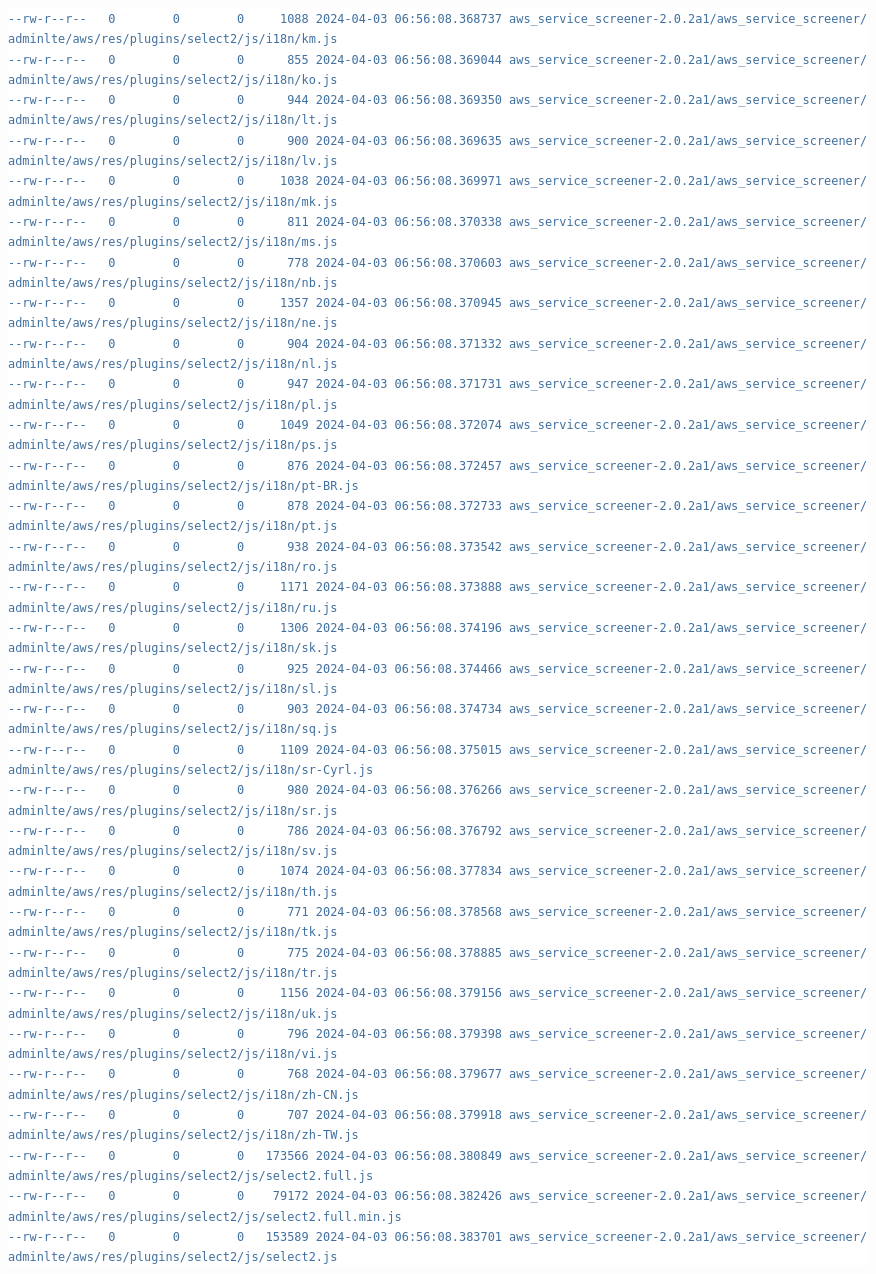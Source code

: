 ```diff
--rw-r--r--   0        0        0     1088 2024-04-03 06:56:08.368737 aws_service_screener-2.0.2a1/aws_service_screener/adminlte/aws/res/plugins/select2/js/i18n/km.js
--rw-r--r--   0        0        0      855 2024-04-03 06:56:08.369044 aws_service_screener-2.0.2a1/aws_service_screener/adminlte/aws/res/plugins/select2/js/i18n/ko.js
--rw-r--r--   0        0        0      944 2024-04-03 06:56:08.369350 aws_service_screener-2.0.2a1/aws_service_screener/adminlte/aws/res/plugins/select2/js/i18n/lt.js
--rw-r--r--   0        0        0      900 2024-04-03 06:56:08.369635 aws_service_screener-2.0.2a1/aws_service_screener/adminlte/aws/res/plugins/select2/js/i18n/lv.js
--rw-r--r--   0        0        0     1038 2024-04-03 06:56:08.369971 aws_service_screener-2.0.2a1/aws_service_screener/adminlte/aws/res/plugins/select2/js/i18n/mk.js
--rw-r--r--   0        0        0      811 2024-04-03 06:56:08.370338 aws_service_screener-2.0.2a1/aws_service_screener/adminlte/aws/res/plugins/select2/js/i18n/ms.js
--rw-r--r--   0        0        0      778 2024-04-03 06:56:08.370603 aws_service_screener-2.0.2a1/aws_service_screener/adminlte/aws/res/plugins/select2/js/i18n/nb.js
--rw-r--r--   0        0        0     1357 2024-04-03 06:56:08.370945 aws_service_screener-2.0.2a1/aws_service_screener/adminlte/aws/res/plugins/select2/js/i18n/ne.js
--rw-r--r--   0        0        0      904 2024-04-03 06:56:08.371332 aws_service_screener-2.0.2a1/aws_service_screener/adminlte/aws/res/plugins/select2/js/i18n/nl.js
--rw-r--r--   0        0        0      947 2024-04-03 06:56:08.371731 aws_service_screener-2.0.2a1/aws_service_screener/adminlte/aws/res/plugins/select2/js/i18n/pl.js
--rw-r--r--   0        0        0     1049 2024-04-03 06:56:08.372074 aws_service_screener-2.0.2a1/aws_service_screener/adminlte/aws/res/plugins/select2/js/i18n/ps.js
--rw-r--r--   0        0        0      876 2024-04-03 06:56:08.372457 aws_service_screener-2.0.2a1/aws_service_screener/adminlte/aws/res/plugins/select2/js/i18n/pt-BR.js
--rw-r--r--   0        0        0      878 2024-04-03 06:56:08.372733 aws_service_screener-2.0.2a1/aws_service_screener/adminlte/aws/res/plugins/select2/js/i18n/pt.js
--rw-r--r--   0        0        0      938 2024-04-03 06:56:08.373542 aws_service_screener-2.0.2a1/aws_service_screener/adminlte/aws/res/plugins/select2/js/i18n/ro.js
--rw-r--r--   0        0        0     1171 2024-04-03 06:56:08.373888 aws_service_screener-2.0.2a1/aws_service_screener/adminlte/aws/res/plugins/select2/js/i18n/ru.js
--rw-r--r--   0        0        0     1306 2024-04-03 06:56:08.374196 aws_service_screener-2.0.2a1/aws_service_screener/adminlte/aws/res/plugins/select2/js/i18n/sk.js
--rw-r--r--   0        0        0      925 2024-04-03 06:56:08.374466 aws_service_screener-2.0.2a1/aws_service_screener/adminlte/aws/res/plugins/select2/js/i18n/sl.js
--rw-r--r--   0        0        0      903 2024-04-03 06:56:08.374734 aws_service_screener-2.0.2a1/aws_service_screener/adminlte/aws/res/plugins/select2/js/i18n/sq.js
--rw-r--r--   0        0        0     1109 2024-04-03 06:56:08.375015 aws_service_screener-2.0.2a1/aws_service_screener/adminlte/aws/res/plugins/select2/js/i18n/sr-Cyrl.js
--rw-r--r--   0        0        0      980 2024-04-03 06:56:08.376266 aws_service_screener-2.0.2a1/aws_service_screener/adminlte/aws/res/plugins/select2/js/i18n/sr.js
--rw-r--r--   0        0        0      786 2024-04-03 06:56:08.376792 aws_service_screener-2.0.2a1/aws_service_screener/adminlte/aws/res/plugins/select2/js/i18n/sv.js
--rw-r--r--   0        0        0     1074 2024-04-03 06:56:08.377834 aws_service_screener-2.0.2a1/aws_service_screener/adminlte/aws/res/plugins/select2/js/i18n/th.js
--rw-r--r--   0        0        0      771 2024-04-03 06:56:08.378568 aws_service_screener-2.0.2a1/aws_service_screener/adminlte/aws/res/plugins/select2/js/i18n/tk.js
--rw-r--r--   0        0        0      775 2024-04-03 06:56:08.378885 aws_service_screener-2.0.2a1/aws_service_screener/adminlte/aws/res/plugins/select2/js/i18n/tr.js
--rw-r--r--   0        0        0     1156 2024-04-03 06:56:08.379156 aws_service_screener-2.0.2a1/aws_service_screener/adminlte/aws/res/plugins/select2/js/i18n/uk.js
--rw-r--r--   0        0        0      796 2024-04-03 06:56:08.379398 aws_service_screener-2.0.2a1/aws_service_screener/adminlte/aws/res/plugins/select2/js/i18n/vi.js
--rw-r--r--   0        0        0      768 2024-04-03 06:56:08.379677 aws_service_screener-2.0.2a1/aws_service_screener/adminlte/aws/res/plugins/select2/js/i18n/zh-CN.js
--rw-r--r--   0        0        0      707 2024-04-03 06:56:08.379918 aws_service_screener-2.0.2a1/aws_service_screener/adminlte/aws/res/plugins/select2/js/i18n/zh-TW.js
--rw-r--r--   0        0        0   173566 2024-04-03 06:56:08.380849 aws_service_screener-2.0.2a1/aws_service_screener/adminlte/aws/res/plugins/select2/js/select2.full.js
--rw-r--r--   0        0        0    79172 2024-04-03 06:56:08.382426 aws_service_screener-2.0.2a1/aws_service_screener/adminlte/aws/res/plugins/select2/js/select2.full.min.js
--rw-r--r--   0        0        0   153589 2024-04-03 06:56:08.383701 aws_service_screener-2.0.2a1/aws_service_screener/adminlte/aws/res/plugins/select2/js/select2.js
```